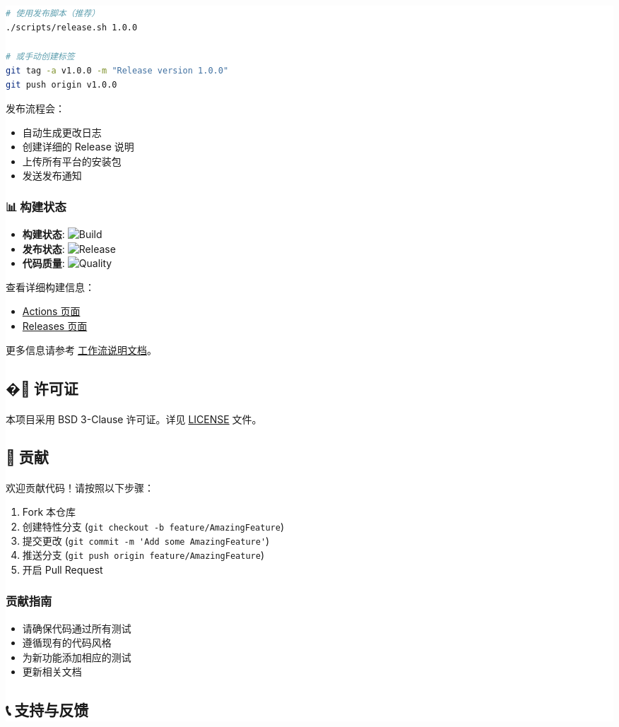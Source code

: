 ```bash
# 使用发布脚本（推荐）
./scripts/release.sh 1.0.0

# 或手动创建标签
git tag -a v1.0.0 -m "Release version 1.0.0"
git push origin v1.0.0
```

发布流程会：
- 自动生成更改日志
- 创建详细的 Release 说明
- 上传所有平台的安装包
- 发送发布通知

### 📊 构建状态

- **构建状态**: ![Build](https://github.com/zgfh/nextcloud-music-player/actions/workflows/build.yml/badge.svg)
- **发布状态**: ![Release](https://github.com/zgfh/nextcloud-music-player/actions/workflows/release.yml/badge.svg)
- **代码质量**: ![Quality](https://github.com/zgfh/nextcloud-music-player/actions/workflows/quality.yml/badge.svg)

查看详细构建信息：
- [Actions 页面](https://github.com/zgfh/nextcloud-music-player/actions)
- [Releases 页面](https://github.com/zgfh/nextcloud-music-player/releases)

更多信息请参考 [工作流说明文档](.github/workflows/README.md)。

## �📄 许可证

本项目采用 BSD 3-Clause 许可证。详见 [LICENSE](LICENSE) 文件。

## 🤝 贡献

欢迎贡献代码！请按照以下步骤：

1. Fork 本仓库
2. 创建特性分支 (`git checkout -b feature/AmazingFeature`)
3. 提交更改 (`git commit -m 'Add some AmazingFeature'`)
4. 推送分支 (`git push origin feature/AmazingFeature`)
5. 开启 Pull Request

### 贡献指南

- 请确保代码通过所有测试
- 遵循现有的代码风格
- 为新功能添加相应的测试
- 更新相关文档

## 📞 支持与反馈

